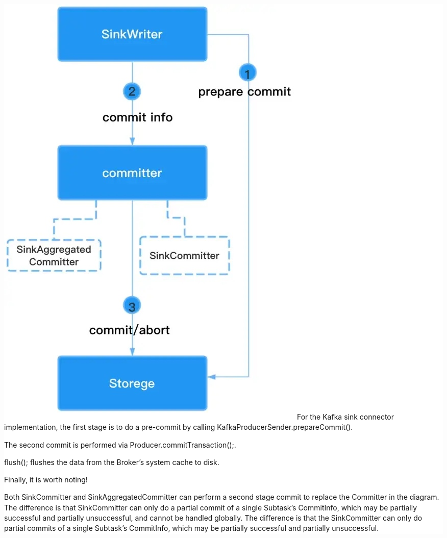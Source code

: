 ![](/static/image/16714322747890/16714325681738.jpg)
For the Kafka sink connector implementation, the first stage is to do a pre-commit by calling KafkaProducerSender.prepareCommit().

The second commit is performed via Producer.commitTransaction();.

flush(); flushes the data from the Broker’s system cache to disk.

Finally, it is worth noting!

Both SinkCommitter and SinkAggregatedCommitter can perform a second stage commit to replace the Committer in the diagram. The difference is that SinkCommitter can only do a partial commit of a single Subtask’s CommitInfo, which may be partially successful and partially unsuccessful, and cannot be handled globally. The difference is that the SinkCommitter can only do partial commits of a single Subtask’s CommitInfo, which may be partially successful and partially unsuccessful.
